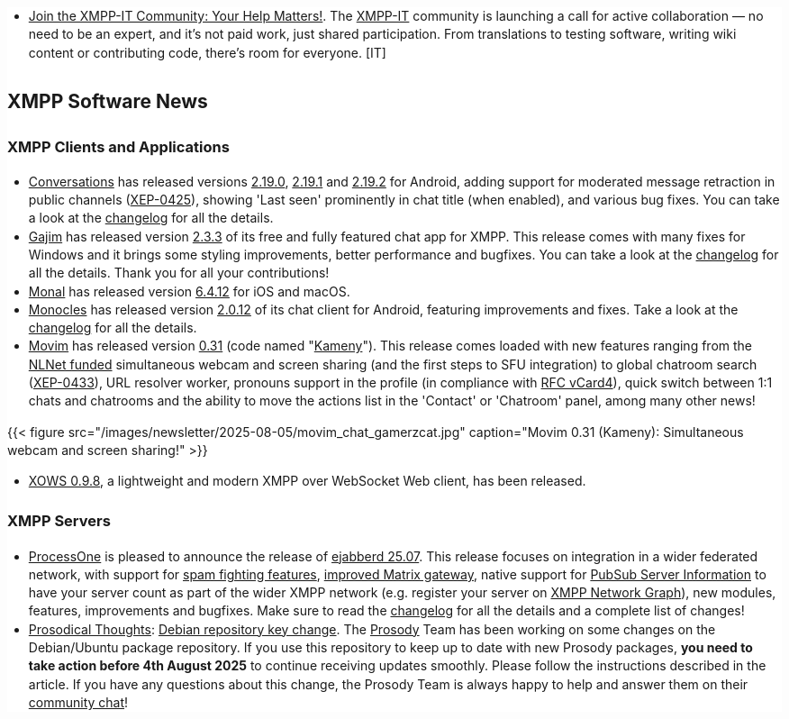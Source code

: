 - [Join the XMPP-IT Community: Your Help Matters!](https://www.xmpp-it.net/2025/07/05/roughnecks/collabora-con-noi/). The [XMPP-IT](https://www.xmpp-it.net/) community is launching a call for active collaboration — no need to be an expert, and it’s not paid work, just shared participation. From translations to testing software, writing wiki content or contributing code, there’s room for everyone. [IT]

## XMPP Software News

### XMPP Clients and Applications

- [Conversations](https://conversations.im/) has released versions [2.19.0](https://codeberg.org/iNPUTmice/Conversations/releases/tag/2.19.0), [2.19.1](https://codeberg.org/iNPUTmice/Conversations/releases/tag/2.19.1) and [2.19.2](https://codeberg.org/iNPUTmice/Conversations/releases/tag/2.19.2) for Android, adding support for moderated message retraction in public channels ([XEP-0425](/extensions/xep-0425.html)), showing 'Last seen' prominently in chat title (when enabled), and various bug fixes. You can take a look at the [changelog](https://codeberg.org/iNPUTmice/Conversations/src/branch/master/CHANGELOG.md) for all the details.
- [Gajim](https://gajim.org/) has released version [2.3.3](https://gajim.org/posts/2025-07-13-gajim-2.3.3-released/) of its free and fully featured chat app for XMPP. This release comes with many fixes for Windows and it brings some styling improvements, better performance and bugfixes. You can take a look at the [changelog](https://dev.gajim.org/gajim/gajim/-/blob/master/ChangeLog) for all the details. Thank you for all your contributions!
- [Monal](https://monal-im.org/) has released version [6.4.12](https://github.com/monal-im/Monal/releases/tag/Build_iOS_1044) for iOS and macOS.
- [Monocles](https://monocles.eu/) has released version [2.0.12](https://codeberg.org/monocles/monocles_chat/releases/tag/CodebergRelease-v2.0.12) of its chat client for Android, featuring improvements and fixes. Take a look at the [changelog](https://codeberg.org/monocles/monocles_chat/src/branch/master/fastlane/metadata/android/en-US/changelogs/18901.txt) for all the details.
- [Movim](https://movim.eu/) has released version [0.31](https://mov.im/community/pubsub.movim.eu/Movim/here-comes-movim-0-31-codename-kameny-yQUilX) (code named "[Kameny](https://www.nbcnews.com/id/wbna48142044)"). This release comes loaded with new features ranging from the [NLNet funded](https://nlnet.nl/project/Movim-E2EE-video/) simultaneous webcam and screen sharing (and the first steps to SFU integration) to global chatroom search ([XEP-0433](/extensions/xep-0433.html)), URL resolver worker, pronouns support in the profile (in compliance with [RFC vCard4](https://www.rfc-editor.org/rfc/rfc9554.html)), quick switch between 1:1 chats and chatrooms and the ability to move the actions list in the 'Contact' or 'Chatroom' panel, among many other news!

{{< figure src="/images/newsletter/2025-08-05/movim_chat_gamerzcat.jpg" caption="Movim 0.31 (Kameny): Simultaneous webcam and screen sharing!" >}}

- [XOWS 0.9.8](https://github.com/iquercorb/xows/releases/tag/0.9.8), a lightweight and modern XMPP over WebSocket Web client, has been released.

### XMPP Servers

- [ProcessOne](https://www.process-one.net/) is pleased to announce the release of [ejabberd 25.07](https://www.process-one.net/blog/ejabberd-25-07/). This release focuses on integration in a wider federated network, with support for [spam fighting features](https://github.com/processone/ejabberd/releases/tag/25.07#mod_antispam), [improved Matrix gateway](https://github.com/processone/ejabberd/releases/tag/25.07#matrix), native support for [PubSub Server Information](https://github.com/processone/ejabberd/releases/tag/25.07#mod_pubsub_serverinfo) to have your server count as part of the wider XMPP network (e.g. register your server on [XMPP Network Graph](https://xmppnetwork.goodbytes.im/)), new modules, features, improvements and bugfixes. Make sure to read the [changelog](https://github.com/processone/ejabberd/releases/tag/25.07#changelog) for all the details and a complete list of changes!
- [Prosodical Thoughts](https://blog.prosody.im/): [Debian repository key change](https://blog.prosody.im/debian-repository-key-change/). The [Prosody](https://prosody.im/) Team has been working on some changes on the Debian/Ubuntu package repository. If you use this repository to keep up to date with new Prosody packages, **you need to take action before 4th August 2025** to continue receiving updates smoothly. Please follow the instructions described in the article. If you have any questions about this change, the Prosody Team is always happy to help and answer them on their [community chat](https://prosody.im/discuss)!

